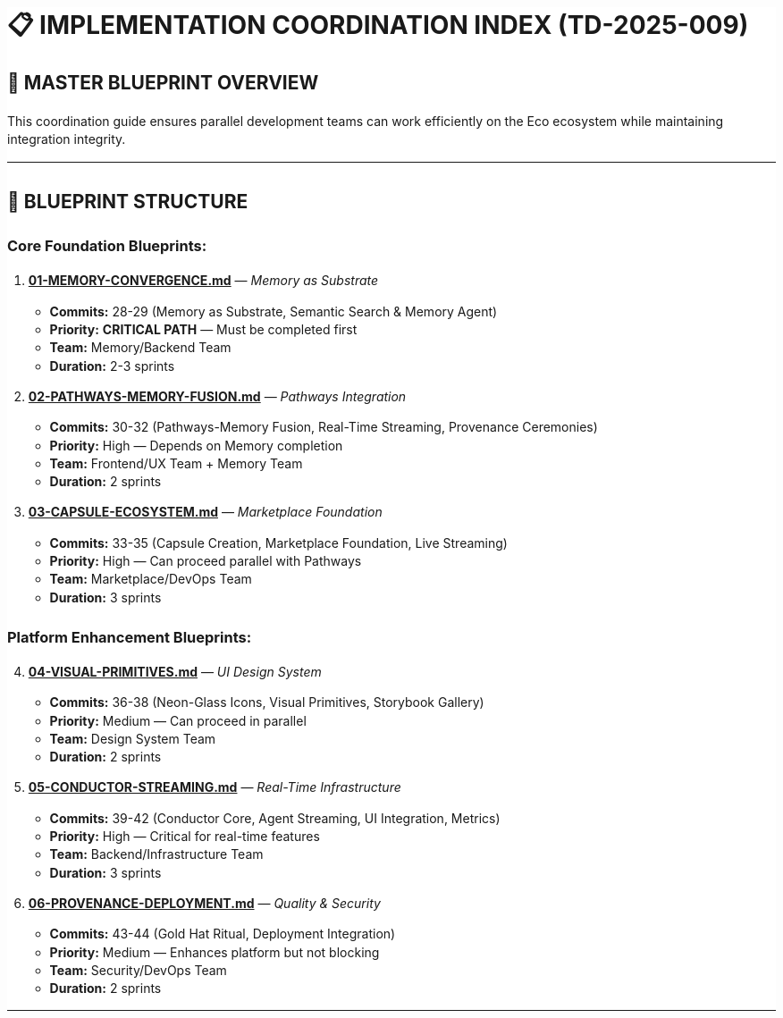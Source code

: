 # 📋 IMPLEMENTATION COORDINATION INDEX (TD-2025-009)

## **🎯 MASTER BLUEPRINT OVERVIEW**

This coordination guide ensures parallel development teams can work efficiently on the Eco ecosystem while maintaining integration integrity.

---

## **📂 BLUEPRINT STRUCTURE**

### **Core Foundation Blueprints:**

1. **[01-MEMORY-CONVERGENCE.md](./01-MEMORY-CONVERGENCE.md)** — *Memory as Substrate*
   - **Commits:** 28-29 (Memory as Substrate, Semantic Search & Memory Agent)
   - **Priority:** **CRITICAL PATH** — Must be completed first
   - **Team:** Memory/Backend Team
   - **Duration:** 2-3 sprints

2. **[02-PATHWAYS-MEMORY-FUSION.md](./02-PATHWAYS-MEMORY-FUSION.md)** — *Pathways Integration*
   - **Commits:** 30-32 (Pathways-Memory Fusion, Real-Time Streaming, Provenance Ceremonies)
   - **Priority:** High — Depends on Memory completion
   - **Team:** Frontend/UX Team + Memory Team
   - **Duration:** 2 sprints

3. **[03-CAPSULE-ECOSYSTEM.md](./03-CAPSULE-ECOSYSTEM.md)** — *Marketplace Foundation*
   - **Commits:** 33-35 (Capsule Creation, Marketplace Foundation, Live Streaming)
   - **Priority:** High — Can proceed parallel with Pathways
   - **Team:** Marketplace/DevOps Team
   - **Duration:** 3 sprints

### **Platform Enhancement Blueprints:**

4. **[04-VISUAL-PRIMITIVES.md](./04-VISUAL-PRIMITIVES.md)** — *UI Design System*
   - **Commits:** 36-38 (Neon-Glass Icons, Visual Primitives, Storybook Gallery)
   - **Priority:** Medium — Can proceed in parallel
   - **Team:** Design System Team
   - **Duration:** 2 sprints

5. **[05-CONDUCTOR-STREAMING.md](./05-CONDUCTOR-STREAMING.md)** — *Real-Time Infrastructure*
   - **Commits:** 39-42 (Conductor Core, Agent Streaming, UI Integration, Metrics)
   - **Priority:** High — Critical for real-time features
   - **Team:** Backend/Infrastructure Team
   - **Duration:** 3 sprints

6. **[06-PROVENANCE-DEPLOYMENT.md](./06-PROVENANCE-DEPLOYMENT.md)** — *Quality & Security*
   - **Commits:** 43-44 (Gold Hat Ritual, Deployment Integration)
   - **Priority:** Medium — Enhances platform but not blocking
   - **Team:** Security/DevOps Team
   - **Duration:** 2 sprints

---

